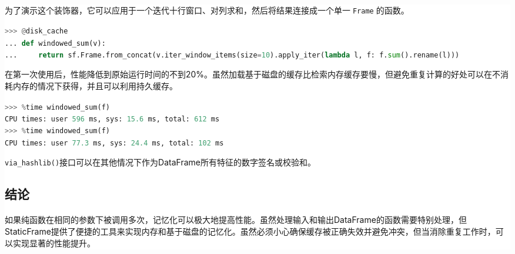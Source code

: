 为了演示这个装饰器，它可以应用于一个迭代十行窗口、对列求和，然后将结果连接成一个单一 `Frame` 的函数。

```py
>>> @disk_cache
... def windowed_sum(v):
...     return sf.Frame.from_concat(v.iter_window_items(size=10).apply_iter(lambda l, f: f.sum().rename(l)))
```

在第一次使用后，性能降低到原始运行时间的不到20%。虽然加载基于磁盘的缓存比检索内存缓存要慢，但避免重复计算的好处可以在不消耗内存的情况下获得，并且可以利用持久缓存。

```py
>>> %time windowed_sum(f)
CPU times: user 596 ms, sys: 15.6 ms, total: 612 ms
>>> %time windowed_sum(f)
CPU times: user 77.3 ms, sys: 24.4 ms, total: 102 ms
```

`via_hashlib()`接口可以在其他情况下作为DataFrame所有特征的数字签名或校验和。

## 结论

如果纯函数在相同的参数下被调用多次，记忆化可以极大地提高性能。虽然处理输入和输出DataFrame的函数需要特别处理，但StaticFrame提供了便捷的工具来实现内存和基于磁盘的记忆化。虽然必须小心确保缓存被正确失效并避免冲突，但当消除重复工作时，可以实现显著的性能提升。
